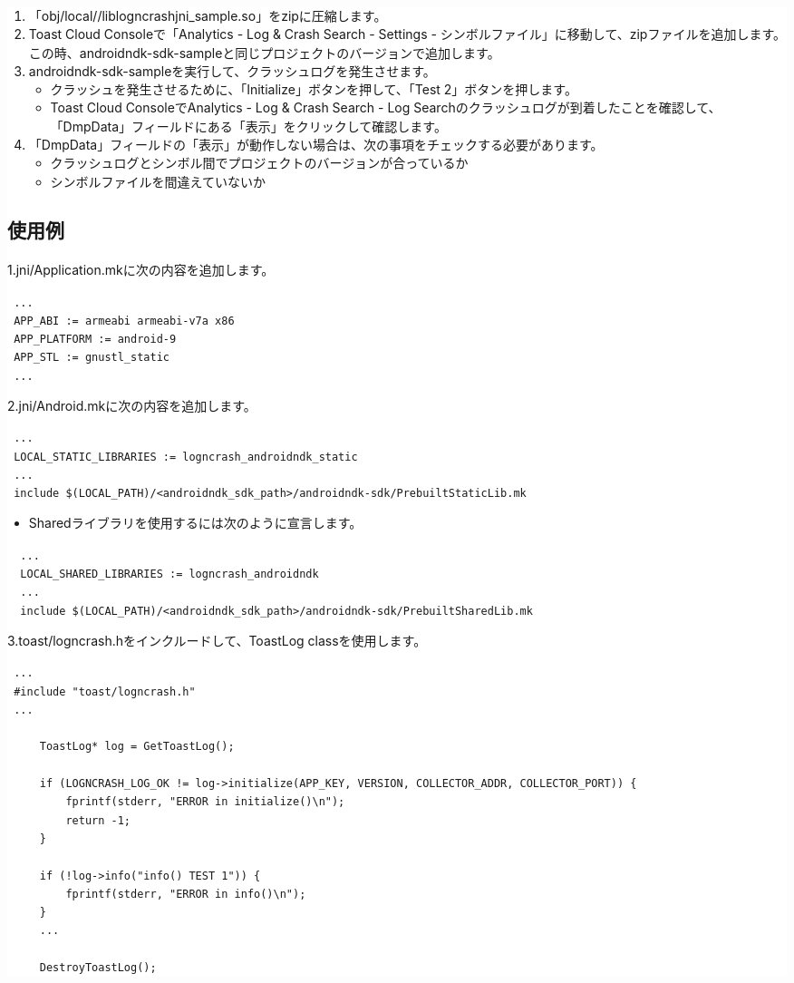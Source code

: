 1. 「obj/local/<abi >/liblogncrashjni_sample.so」をzipに圧縮します。
2. Toast Cloud Consoleで「Analytics - Log & Crash Search - Settings - シンボルファイル」に移動して、zipファイルを追加します。この時、androidndk-sdk-sampleと同じプロジェクトのバージョンで追加します。
3. androidndk-sdk-sampleを実行して、クラッシュログを発生させます。
	- クラッシュを発生させるために、「Initialize」ボタンを押して、「Test 2」ボタンを押します。
	- Toast Cloud ConsoleでAnalytics - Log & Crash Search - Log Searchのクラッシュログが到着したことを確認して、「DmpData」フィールドにある「表示」をクリックして確認します。
4. 「DmpData」フィールドの「表示」が動作しない場合は、次の事項をチェックする必要があります。
	- クラッシュログとシンボル間でプロジェクトのバージョンが合っているか
	- シンボルファイルを間違えていないか

## 使用例

1.jni/Application.mkに次の内容を追加します。

```
 ...
 APP_ABI := armeabi armeabi-v7a x86
 APP_PLATFORM := android-9
 APP_STL := gnustl_static
 ...
```

2.jni/Android.mkに次の内容を追加します。

```
 ...
 LOCAL_STATIC_LIBRARIES := logncrash_androidndk_static
 ...
 include $(LOCAL_PATH)/<androidndk_sdk_path>/androidndk-sdk/PrebuiltStaticLib.mk
```

- Sharedライブラリを使用するには次のように宣言します。

```
  ...
  LOCAL_SHARED_LIBRARIES := logncrash_androidndk
  ...
  include $(LOCAL_PATH)/<androidndk_sdk_path>/androidndk-sdk/PrebuiltSharedLib.mk
```

3.toast/logncrash.hをインクルードして、ToastLog classを使用します。

```
 ...
 #include "toast/logncrash.h"
 ...

     ToastLog* log = GetToastLog();

     if (LOGNCRASH_LOG_OK != log->initialize(APP_KEY, VERSION, COLLECTOR_ADDR, COLLECTOR_PORT)) {
         fprintf(stderr, "ERROR in initialize()\n");
         return -1;
     }

     if (!log->info("info() TEST 1")) {
         fprintf(stderr, "ERROR in info()\n");
     }
     ...

     DestroyToastLog();
```
